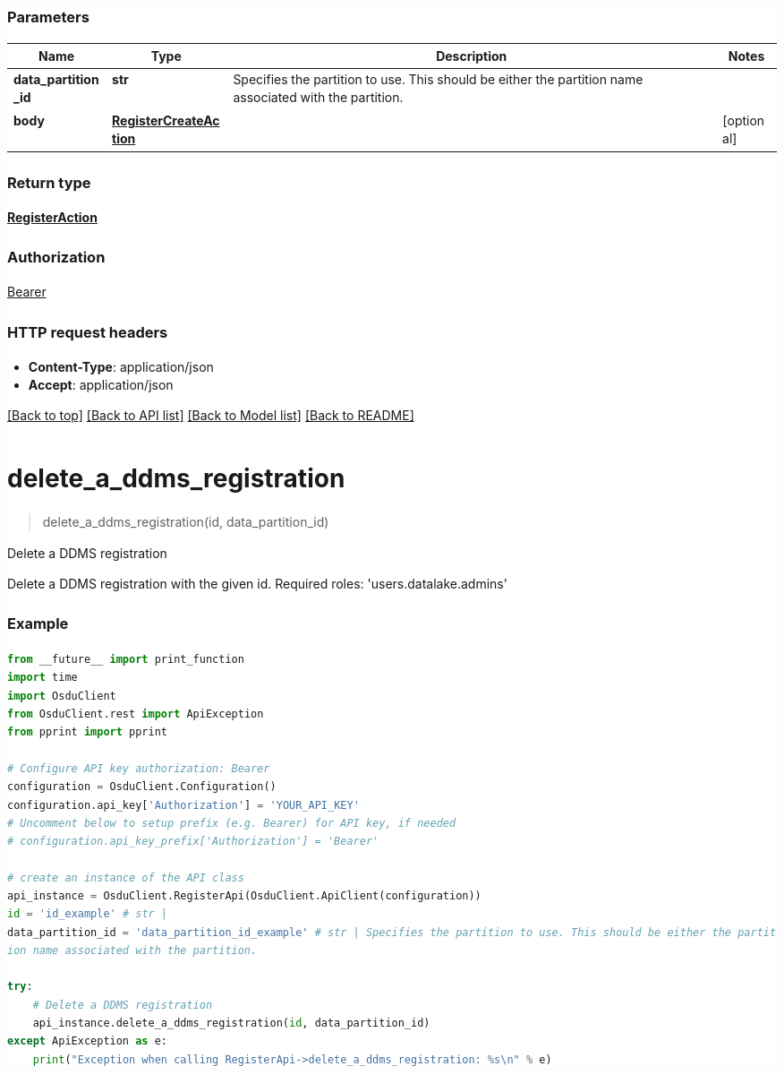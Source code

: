 ### Parameters

Name | Type | Description  | Notes
------------- | ------------- | ------------- | -------------
 **data_partition_id** | **str**| Specifies the partition to use. This should be either the partition name associated with the partition. | 
 **body** | [**RegisterCreateAction**](RegisterCreateAction.md)|  | [optional] 

### Return type

[**RegisterAction**](RegisterAction.md)

### Authorization

[Bearer](../README.md#Bearer)

### HTTP request headers

 - **Content-Type**: application/json
 - **Accept**: application/json

[[Back to top]](#) [[Back to API list]](../README.md#documentation-for-api-endpoints) [[Back to Model list]](../README.md#documentation-for-models) [[Back to README]](../README.md)

# **delete_a_ddms_registration**
> delete_a_ddms_registration(id, data_partition_id)

Delete a DDMS registration

Delete a DDMS registration with the given id. Required roles: 'users.datalake.admins'

### Example
```python
from __future__ import print_function
import time
import OsduClient
from OsduClient.rest import ApiException
from pprint import pprint

# Configure API key authorization: Bearer
configuration = OsduClient.Configuration()
configuration.api_key['Authorization'] = 'YOUR_API_KEY'
# Uncomment below to setup prefix (e.g. Bearer) for API key, if needed
# configuration.api_key_prefix['Authorization'] = 'Bearer'

# create an instance of the API class
api_instance = OsduClient.RegisterApi(OsduClient.ApiClient(configuration))
id = 'id_example' # str | 
data_partition_id = 'data_partition_id_example' # str | Specifies the partition to use. This should be either the partition name associated with the partition.

try:
    # Delete a DDMS registration
    api_instance.delete_a_ddms_registration(id, data_partition_id)
except ApiException as e:
    print("Exception when calling RegisterApi->delete_a_ddms_registration: %s\n" % e)
```
